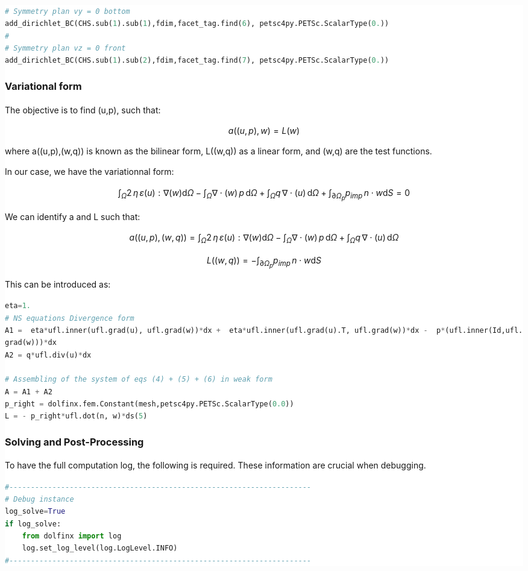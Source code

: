 ```python
# Symmetry plan vy = 0 bottom
add_dirichlet_BC(CHS.sub(1).sub(1),fdim,facet_tag.find(6), petsc4py.PETSc.ScalarType(0.))
# 
# Symmetry plan vz = 0 front
add_dirichlet_BC(CHS.sub(1).sub(2),fdim,facet_tag.find(7), petsc4py.PETSc.ScalarType(0.))
```

### Variational form

The objective is to find (u,p), such that:

```math
a((u,p),w)=L(w)
```
where a((u,p),(w,q)) is known as the bilinear form, L((w,q)) as a linear form, and (w,q) are the test functions.

In our case, we have the variationnal form:
```math
\int_\Omega 2\,\eta\,\varepsilon(u):\nabla(w) \mathrm{d}\Omega - \int_\Omega \nabla\cdot(w)\,p\,\mathrm{d}\Omega + \int_\Omega q\,\nabla\cdot(u)\,\mathrm{d}\Omega+\int_{\partial\Omega_p} p_{imp}\,n\cdot w \mathrm{d}S = 0
```
We can identify a and L such that:
```math
a((u,p),(w,q)) = \int_\Omega 2\,\eta\,\varepsilon(u):\nabla(w) \mathrm{d}\Omega - \int_\Omega \nabla\cdot(w)\,p\,\mathrm{d}\Omega + \int_\Omega q\,\nabla\cdot(u)\,\mathrm{d}\Omega
```
```math
L((w,q))=-\int_{\partial\Omega_p} p_{imp}\,n\cdot w \mathrm{d}S
```

This can be introduced as:

```python
eta=1.
# NS equations Divergence form
A1 =  eta*ufl.inner(ufl.grad(u), ufl.grad(w))*dx +  eta*ufl.inner(ufl.grad(u).T, ufl.grad(w))*dx -  p*(ufl.inner(Id,ufl.grad(w)))*dx 
A2 = q*ufl.div(u)*dx 

# Assembling of the system of eqs (4) + (5) + (6) in weak form
A = A1 + A2
p_right = dolfinx.fem.Constant(mesh,petsc4py.PETSc.ScalarType(0.0))
L = - p_right*ufl.dot(n, w)*ds(5) 
```

### Solving and Post-Processing
To have the full computation log, the following is required. These information are crucial when debugging.

```python
#----------------------------------------------------------------------
# Debug instance
log_solve=True
if log_solve:
    from dolfinx import log
    log.set_log_level(log.LogLevel.INFO)
#----------------------------------------------------------------------
```
